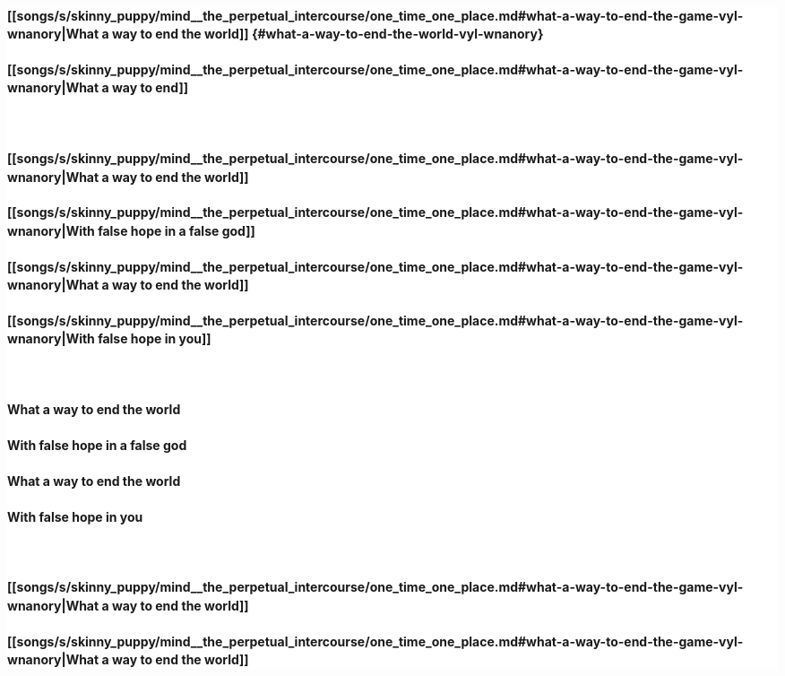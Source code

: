 #### [[songs/s/skinny_puppy/mind__the_perpetual_intercourse/one_time_one_place.md#what-a-way-to-end-the-game-vyl-wnanory|What a way to end the world]] {#what-a-way-to-end-the-world-vyl-wnanory}
#### [[songs/s/skinny_puppy/mind__the_perpetual_intercourse/one_time_one_place.md#what-a-way-to-end-the-game-vyl-wnanory|What a way to end]]
&nbsp;
#### [[songs/s/skinny_puppy/mind__the_perpetual_intercourse/one_time_one_place.md#what-a-way-to-end-the-game-vyl-wnanory|What a way to end the world]]
#### [[songs/s/skinny_puppy/mind__the_perpetual_intercourse/one_time_one_place.md#what-a-way-to-end-the-game-vyl-wnanory|With false hope in a false god]]
#### [[songs/s/skinny_puppy/mind__the_perpetual_intercourse/one_time_one_place.md#what-a-way-to-end-the-game-vyl-wnanory|What a way to end the world]]
#### [[songs/s/skinny_puppy/mind__the_perpetual_intercourse/one_time_one_place.md#what-a-way-to-end-the-game-vyl-wnanory|With false hope in you]]
&nbsp;
#### What a way to end the world
#### With false hope in a false god
#### What a way to end the world
#### With false hope in you
&nbsp;
#### [[songs/s/skinny_puppy/mind__the_perpetual_intercourse/one_time_one_place.md#what-a-way-to-end-the-game-vyl-wnanory|What a way to end the world]]
#### [[songs/s/skinny_puppy/mind__the_perpetual_intercourse/one_time_one_place.md#what-a-way-to-end-the-game-vyl-wnanory|What a way to end the world]]
